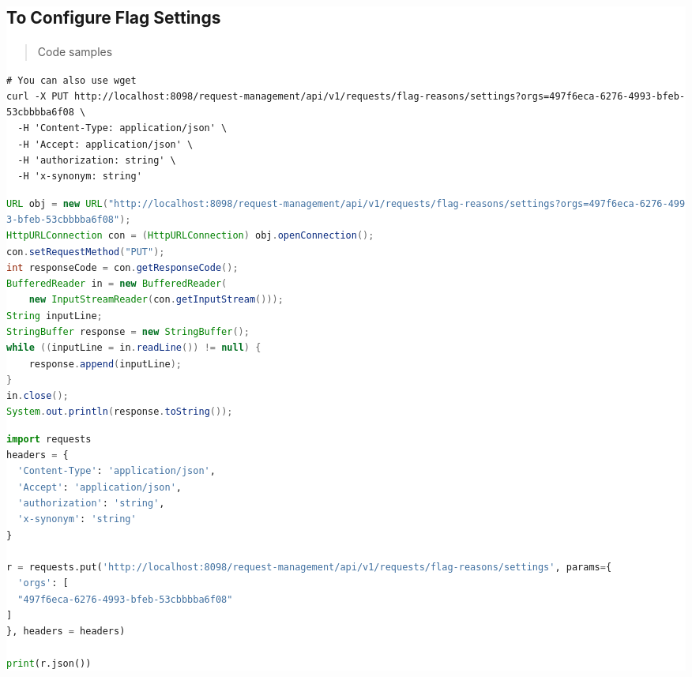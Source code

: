 ## To Configure Flag Settings

<a id="opIdupdateFlagTypeDescription"></a>

> Code samples

```shell
# You can also use wget
curl -X PUT http://localhost:8098/request-management/api/v1/requests/flag-reasons/settings?orgs=497f6eca-6276-4993-bfeb-53cbbbba6f08 \
  -H 'Content-Type: application/json' \
  -H 'Accept: application/json' \
  -H 'authorization: string' \
  -H 'x-synonym: string'

```

```java
URL obj = new URL("http://localhost:8098/request-management/api/v1/requests/flag-reasons/settings?orgs=497f6eca-6276-4993-bfeb-53cbbbba6f08");
HttpURLConnection con = (HttpURLConnection) obj.openConnection();
con.setRequestMethod("PUT");
int responseCode = con.getResponseCode();
BufferedReader in = new BufferedReader(
    new InputStreamReader(con.getInputStream()));
String inputLine;
StringBuffer response = new StringBuffer();
while ((inputLine = in.readLine()) != null) {
    response.append(inputLine);
}
in.close();
System.out.println(response.toString());

```

```python
import requests
headers = {
  'Content-Type': 'application/json',
  'Accept': 'application/json',
  'authorization': 'string',
  'x-synonym': 'string'
}

r = requests.put('http://localhost:8098/request-management/api/v1/requests/flag-reasons/settings', params={
  'orgs': [
  "497f6eca-6276-4993-bfeb-53cbbbba6f08"
]
}, headers = headers)

print(r.json())

```
